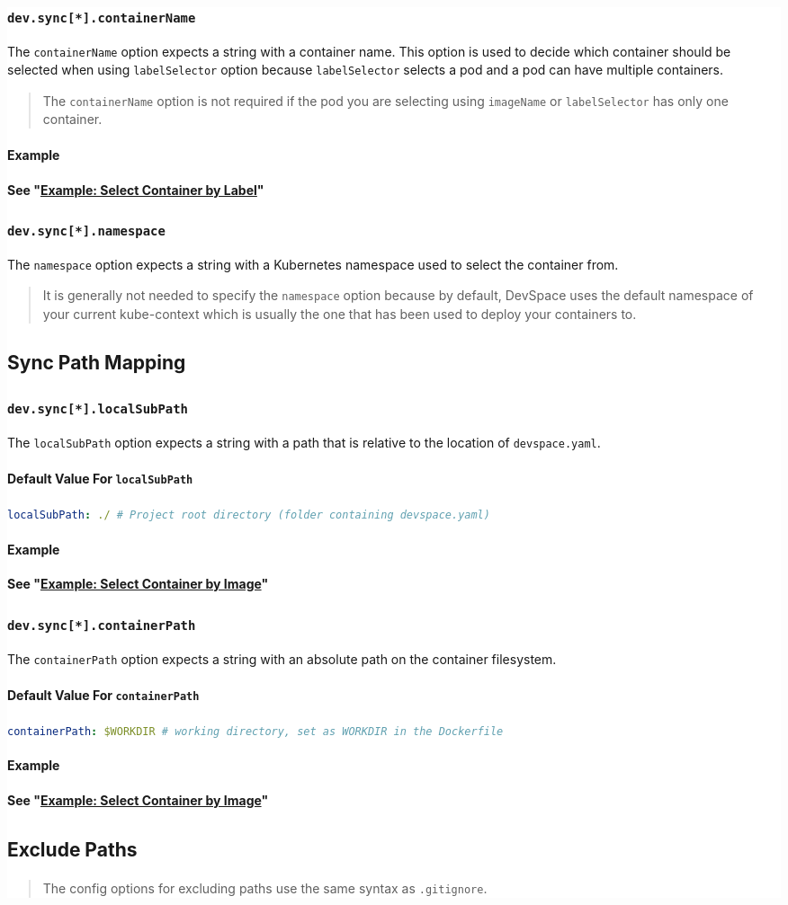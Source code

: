 
### `dev.sync[*].containerName`
The `containerName` option expects a string with a container name. This option is used to decide which container should be selected when using `labelSelector` option because `labelSelector` selects a pod and a pod can have multiple containers.

> The `containerName` option is not required if the pod you are selecting using `imageName` or `labelSelector` has only one container.

#### Example
**See "[Example: Select Container by Label](#example-select-container-by-label)"**


### `dev.sync[*].namespace`
The `namespace` option expects a string with a Kubernetes namespace used to select the container from.

> It is generally not needed to specify the `namespace` option because by default, DevSpace uses the default namespace of your current kube-context which is usually the one that has been used to deploy your containers to.


## Sync Path Mapping

### `dev.sync[*].localSubPath`
The `localSubPath` option expects a string with a path that is relative to the location of `devspace.yaml`.

#### Default Value For `localSubPath`
```yaml
localSubPath: ./ # Project root directory (folder containing devspace.yaml)
```

#### Example
**See "[Example: Select Container by Image](#example-select-container-by-image)"**


### `dev.sync[*].containerPath`
The `containerPath` option expects a string with an absolute path on the container filesystem.

#### Default Value For `containerPath`
```yaml
containerPath: $WORKDIR # working directory, set as WORKDIR in the Dockerfile
```

#### Example
**See "[Example: Select Container by Image](#example-select-container-by-image)"**



## Exclude Paths

> The config options for excluding paths use the same syntax as `.gitignore`.
